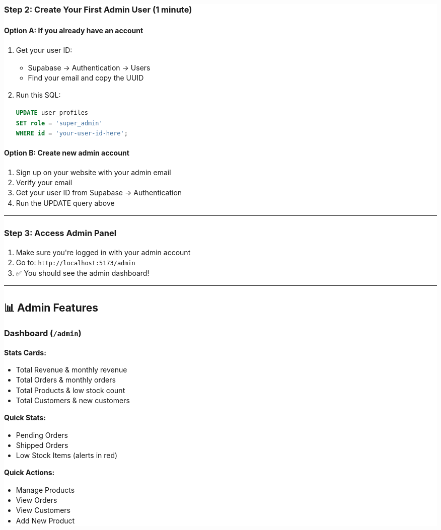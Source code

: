 
### **Step 2: Create Your First Admin User** (1 minute)

#### Option A: If you already have an account

1. Get your user ID:
   - Supabase → Authentication → Users
   - Find your email and copy the UUID

2. Run this SQL:
   ```sql
   UPDATE user_profiles 
   SET role = 'super_admin' 
   WHERE id = 'your-user-id-here';
   ```

#### Option B: Create new admin account

1. Sign up on your website with your admin email
2. Verify your email
3. Get your user ID from Supabase → Authentication
4. Run the UPDATE query above

---

### **Step 3: Access Admin Panel**

1. Make sure you're logged in with your admin account
2. Go to: `http://localhost:5173/admin`
3. ✅ You should see the admin dashboard!

---

## 📊 Admin Features

### **Dashboard (`/admin`)**

**Stats Cards:**
- Total Revenue & monthly revenue
- Total Orders & monthly orders
- Total Products & low stock count
- Total Customers & new customers

**Quick Stats:**
- Pending Orders
- Shipped Orders
- Low Stock Items (alerts in red)

**Quick Actions:**
- Manage Products
- View Orders
- View Customers
- Add New Product
